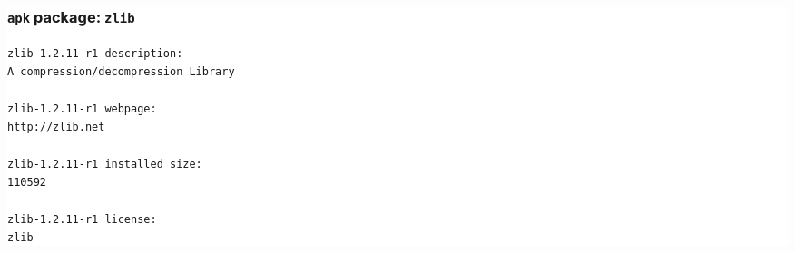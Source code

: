 ### `apk` package: `zlib`

```console
zlib-1.2.11-r1 description:
A compression/decompression Library

zlib-1.2.11-r1 webpage:
http://zlib.net

zlib-1.2.11-r1 installed size:
110592

zlib-1.2.11-r1 license:
zlib

```
